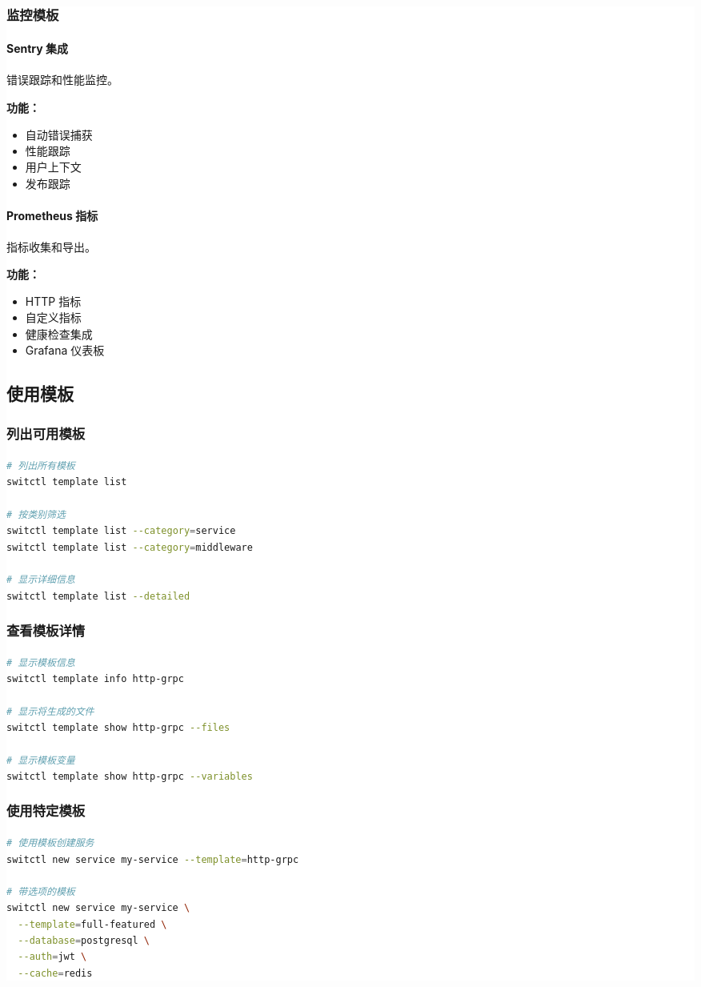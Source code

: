 ### 监控模板

#### Sentry 集成
错误跟踪和性能监控。

**功能：**
- 自动错误捕获
- 性能跟踪
- 用户上下文
- 发布跟踪

#### Prometheus 指标
指标收集和导出。

**功能：**
- HTTP 指标
- 自定义指标
- 健康检查集成
- Grafana 仪表板

## 使用模板

### 列出可用模板

```bash
# 列出所有模板
switctl template list

# 按类别筛选
switctl template list --category=service
switctl template list --category=middleware

# 显示详细信息
switctl template list --detailed
```

### 查看模板详情

```bash
# 显示模板信息
switctl template info http-grpc

# 显示将生成的文件
switctl template show http-grpc --files

# 显示模板变量
switctl template show http-grpc --variables
```

### 使用特定模板

```bash
# 使用模板创建服务
switctl new service my-service --template=http-grpc

# 带选项的模板
switctl new service my-service \
  --template=full-featured \
  --database=postgresql \
  --auth=jwt \
  --cache=redis
```
